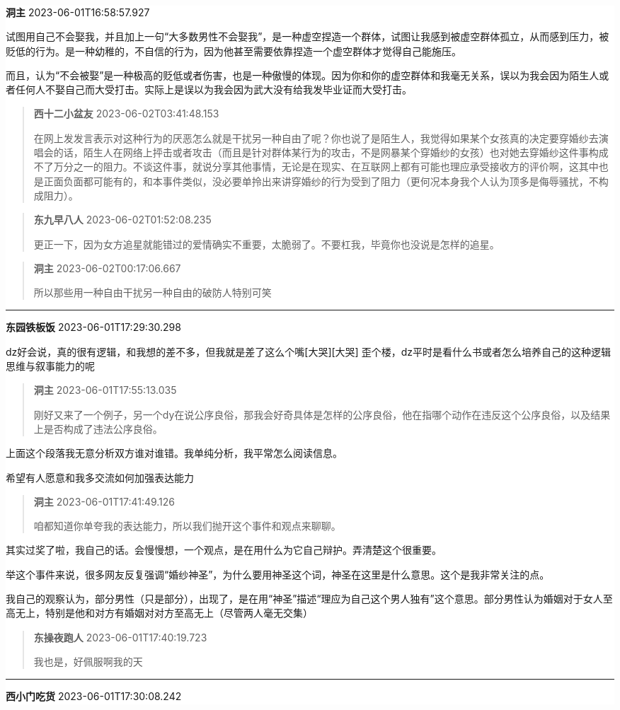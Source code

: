 
**洞主** 2023-06-01T16:58:57.927

试图用自己不会娶我，并且加上一句“大多数男性不会娶我”，是一种虚空捏造一个群体，试图让我感到被虚空群体孤立，从而感到压力，被贬低的行为。是一种幼稚的，不自信的行为，因为他甚至需要依靠捏造一个虚空群体才觉得自己能施压。

而且，认为“不会被娶”是一种极高的贬低或者伤害，也是一种傲慢的体现。因为你和你的虚空群体和我毫无关系，误以为我会因为陌生人或者任何人不娶自己而大受打击。实际上是误以为我会因为武大没有给我发毕业证而大受打击。

> **西十二小盆友** 2023-06-02T03:41:48.153
> 
> 在网上发发言表示对这种行为的厌恶怎么就是干扰另一种自由了呢？你也说了是陌生人，我觉得如果某个女孩真的决定要穿婚纱去演唱会的话，陌生人在网络上抨击或者攻击（而且是针对群体某行为的攻击，不是网暴某个穿婚纱的女孩）也对她去穿婚纱这件事构成不了万分之一的阻力。不谈这件事，就说分享其他事情，无论是在现实、在互联网上都有可能也理应承受接收方的评价啊，这其中也是正面负面都可能有的，和本事件类似，没必要单拎出来讲穿婚纱的行为受到了阻力（更何况本身我个人认为顶多是侮辱骚扰，不构成阻力）。


> **东九早八人** 2023-06-02T01:52:08.235
> 
> 更正一下，因为女方追星就能错过的爱情确实不重要，太脆弱了。不要杠我，毕竟你也没说是怎样的追星。


> **洞主** 2023-06-02T00:17:06.667
> 
> 所以那些用一种自由干扰另一种自由的破防人特别可笑


---

**东园铁板饭** 2023-06-01T17:29:30.298

dz好会说，真的很有逻辑，和我想的差不多，但我就是差了这么个嘴[大哭][大哭]
歪个楼，dz平时是看什么书或者怎么培养自己的这种逻辑思维与叙事能力的呢

> **洞主** 2023-06-01T17:55:13.035
> 
> 刚好又来了一个例子，另一个dy在说公序良俗，那我会好奇具体是怎样的公序良俗，他在指哪个动作在违反这个公序良俗，以及结果上是否构成了违法公序良俗。

上面这个段落我无意分析双方谁对谁错。我单纯分析，我平常怎么阅读信息。

希望有人愿意和我多交流如何加强表达能力


> **洞主** 2023-06-01T17:41:49.126
> 
> 咱都知道你单夸我的表达能力，所以我们抛开这个事件和观点来聊聊。

其实过奖了啦，我自己的话。会慢慢想，一个观点，是在用什么为它自己辩护。弄清楚这个很重要。

举这个事件来说，很多网友反复强调“婚纱神圣”，为什么要用神圣这个词，神圣在这里是什么意思。这个是我非常关注的点。

我自己的观察认为，部分男性（只是部分），出现了，是在用“神圣”描述“理应为自己这个男人独有”这个意思。部分男性认为婚姻对于女人至高无上，特别是他和对方有婚姻对对方至高无上（尽管两人毫无交集）


> **东操夜跑人** 2023-06-01T17:40:19.723
> 
> 我也是，好佩服啊我的天


---

**西小门吃货** 2023-06-01T17:30:08.242
